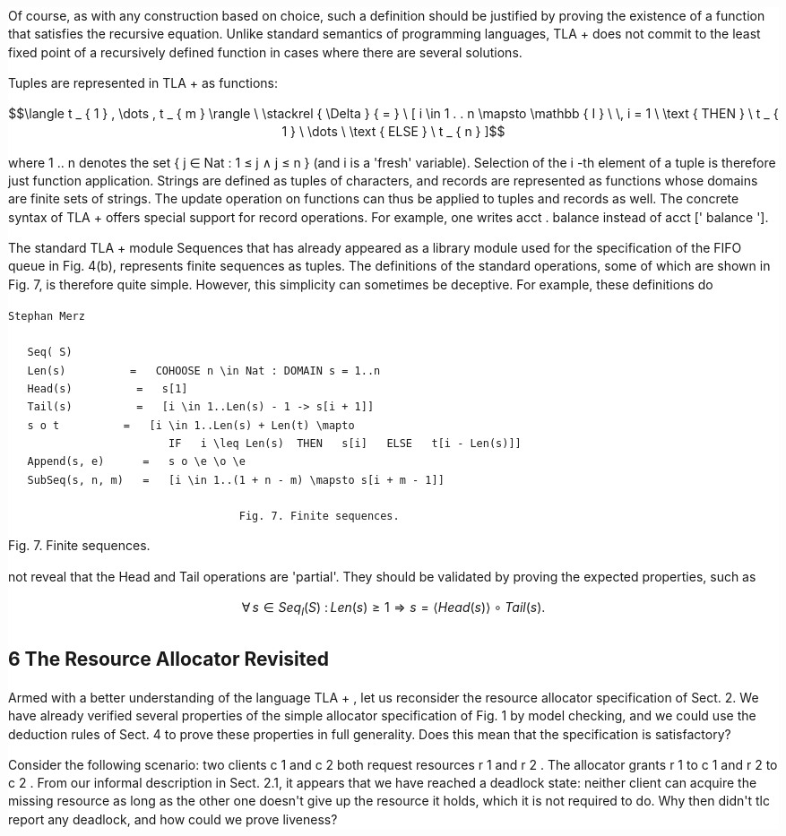 Of course, as with any construction based on choice, such a definition should be justified by proving the existence of a function that satisfies the recursive equation. Unlike standard semantics of programming languages, TLA + does not commit to the least fixed point of a recursively defined function in cases where there are several solutions.

Tuples are represented in TLA + as functions:

$$\langle t _ { 1 } , \dots , t _ { m } \rangle \ \stackrel { \Delta } { = } \ [ i \in 1 . . n \mapsto \mathbb { I } \ \, i = 1 \ \text { THEN } \ t _ { 1 } \ \dots \ \text { ELSE } \ t _ { n } ]$$

where 1 .. n denotes the set { j ∈ Nat : 1 ≤ j ∧ j ≤ n } (and i is a 'fresh' variable). Selection of the i -th element of a tuple is therefore just function application. Strings are defined as tuples of characters, and records are represented as functions whose domains are finite sets of strings. The update operation on functions can thus be applied to tuples and records as well. The concrete syntax of TLA + offers special support for record operations. For example, one writes acct . balance instead of acct [' balance '].

The standard TLA + module Sequences that has already appeared as a library module used for the specification of the FIFO queue in Fig. 4(b), represents finite sequences as tuples. The definitions of the standard operations, some of which are shown in Fig. 7, is therefore quite simple. However, this simplicity can sometimes be deceptive. For example, these definitions do

```
Stephan Merz
  
   Seq( S)
   Len(s)          =   COHOOSE n \in Nat : DOMAIN s = 1..n
   Head(s)          =   s[1]
   Tail(s)          =   [i \in 1..Len(s) - 1 -> s[i + 1]]
   s o t          =   [i \in 1..Len(s) + Len(t) \mapto
                         IF   i \leq Len(s)  THEN   s[i]   ELSE   t[i - Len(s)]]
   Append(s, e)      =   s o \e \o \e
   SubSeq(s, n, m)   =   [i \in 1..(1 + n - m) \mapsto s[i + m - 1]]

                                    Fig. 7. Finite sequences.
```

Fig. 7. Finite sequences.

not reveal that the Head and Tail operations are 'partial'. They should be validated by proving the expected properties, such as

$$\forall \, s \in S e q _ { l } ( S ) \ \colon L e n ( s ) \geq 1 \Rightarrow s = \langle H e a d ( s ) \rangle \circ T a i l ( s ) .$$

## 6 The Resource Allocator Revisited

Armed with a better understanding of the language TLA + , let us reconsider the resource allocator specification of Sect. 2. We have already verified several properties of the simple allocator specification of Fig. 1 by model checking, and we could use the deduction rules of Sect. 4 to prove these properties in full generality. Does this mean that the specification is satisfactory?

Consider the following scenario: two clients c 1 and c 2 both request resources r 1 and r 2 . The allocator grants r 1 to c 1 and r 2 to c 2 . From our informal description in Sect. 2.1, it appears that we have reached a deadlock state: neither client can acquire the missing resource as long as the other one doesn't give up the resource it holds, which it is not required to do. Why then didn't tlc report any deadlock, and how could we prove liveness?

